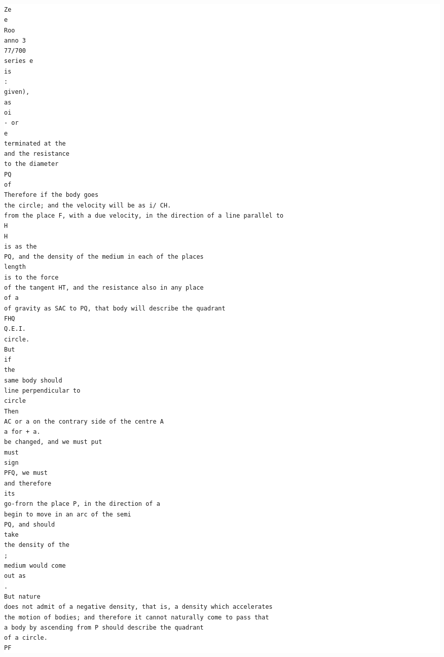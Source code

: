 ~~~
Ze
e
Roo
anno 3
77/700
series e
is
:
given),
as
oi
- or
e
terminated at the
and the resistance
to the diameter
PQ
of
Therefore if the body goes
the circle; and the velocity will be as i/ CH.
from the place F, with a due velocity, in the direction of a line parallel to
H
H
is as the
PQ, and the density of the medium in each of the places
length
is to the force
of the tangent HT, and the resistance also in any place
of a
of gravity as SAC to PQ, that body will describe the quadrant
FHQ
Q.E.I.
circle.
But
if
the
same body should
line perpendicular to
circle
Then
AC or a on the contrary side of the centre A
a for + a.
be changed, and we must put
must
sign
PFQ, we must
and therefore
its
go-frorn the place P, in the direction of a
begin to move in an arc of the semi
PQ, and should
take
the density of the
;
medium would come
out as
.
But nature
does not admit of a negative density, that is, a density which accelerates
the motion of bodies; and therefore it cannot naturally come to pass that
a body by ascending from P should describe the quadrant
of a circle.
PF
~~~